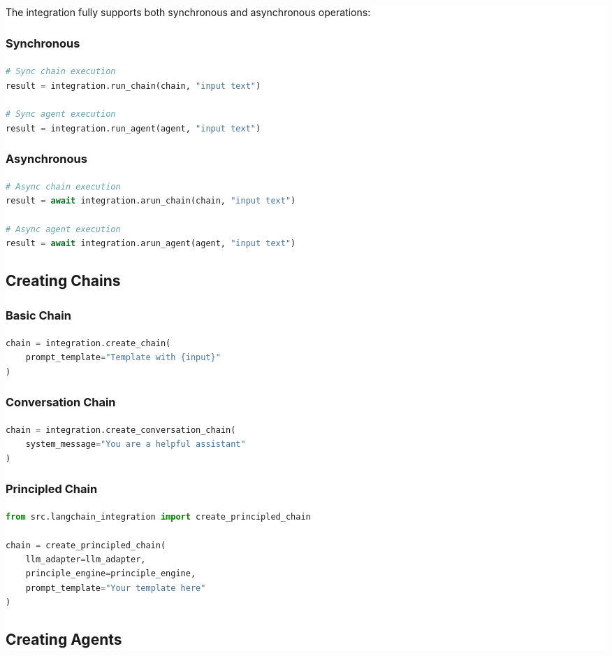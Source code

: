 The integration fully supports both synchronous and asynchronous operations:

### Synchronous

```python
# Sync chain execution
result = integration.run_chain(chain, "input text")

# Sync agent execution
result = integration.run_agent(agent, "input text")
```

### Asynchronous

```python
# Async chain execution
result = await integration.arun_chain(chain, "input text")

# Async agent execution
result = await integration.arun_agent(agent, "input text")
```

## Creating Chains

### Basic Chain

```python
chain = integration.create_chain(
    prompt_template="Template with {input}"
)
```

### Conversation Chain

```python
chain = integration.create_conversation_chain(
    system_message="You are a helpful assistant"
)
```

### Principled Chain

```python
from src.langchain_integration import create_principled_chain

chain = create_principled_chain(
    llm_adapter=llm_adapter,
    principle_engine=principle_engine,
    prompt_template="Your template here"
)
```

## Creating Agents
